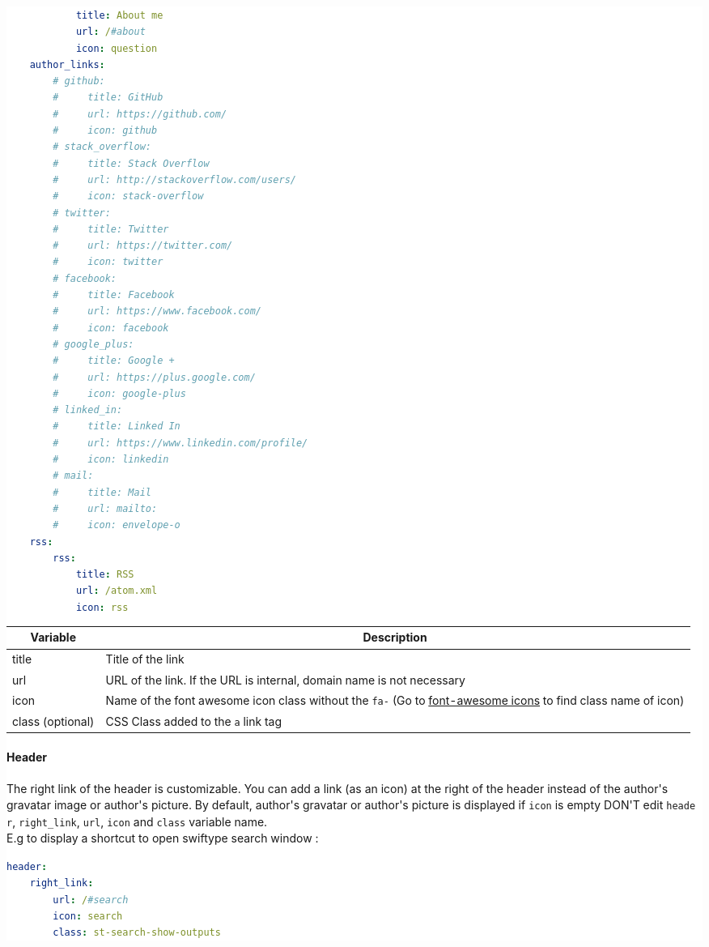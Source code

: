 ``` yaml
            title: About me
            url: /#about
            icon: question
    author_links:
        # github:
        #     title: GitHub
        #     url: https://github.com/
        #     icon: github
        # stack_overflow:
        #     title: Stack Overflow
        #     url: http://stackoverflow.com/users/
        #     icon: stack-overflow
        # twitter:
        #     title: Twitter
        #     url: https://twitter.com/
        #     icon: twitter
        # facebook:
        #     title: Facebook
        #     url: https://www.facebook.com/
        #     icon: facebook
        # google_plus:
        #     title: Google +
        #     url: https://plus.google.com/
        #     icon: google-plus
        # linked_in:
        #     title: Linked In
        #     url: https://www.linkedin.com/profile/
        #     icon: linkedin
        # mail:
        #     title: Mail
        #     url: mailto:
        #     icon: envelope-o
    rss:
        rss:
            title: RSS
            url: /atom.xml
            icon: rss
```
|Variable|Description|
|---|---|
|title|Title of the link|
|url|URL of the link. If the URL is internal, domain name is not necessary|
|icon|Name of the font awesome icon class without the `fa-` (Go to [font-awesome icons](http://fontawesome.io/icons/) to find class name of icon)|
|class (optional)|CSS Class added to the `a` link tag|

#### Header

The right link of the header is customizable. You can add a link (as an icon) at the right of the header instead of the author's gravatar image or author's picture. By default, author's gravatar or author's picture is displayed if `icon` is empty DON'T edit `header`, `right_link`, `url`, `icon` and `class` variable name.  
E.g to display a shortcut to open swiftype search window :
``` yaml
header:
    right_link:
        url: /#search
        icon: search
        class: st-search-show-outputs
```
